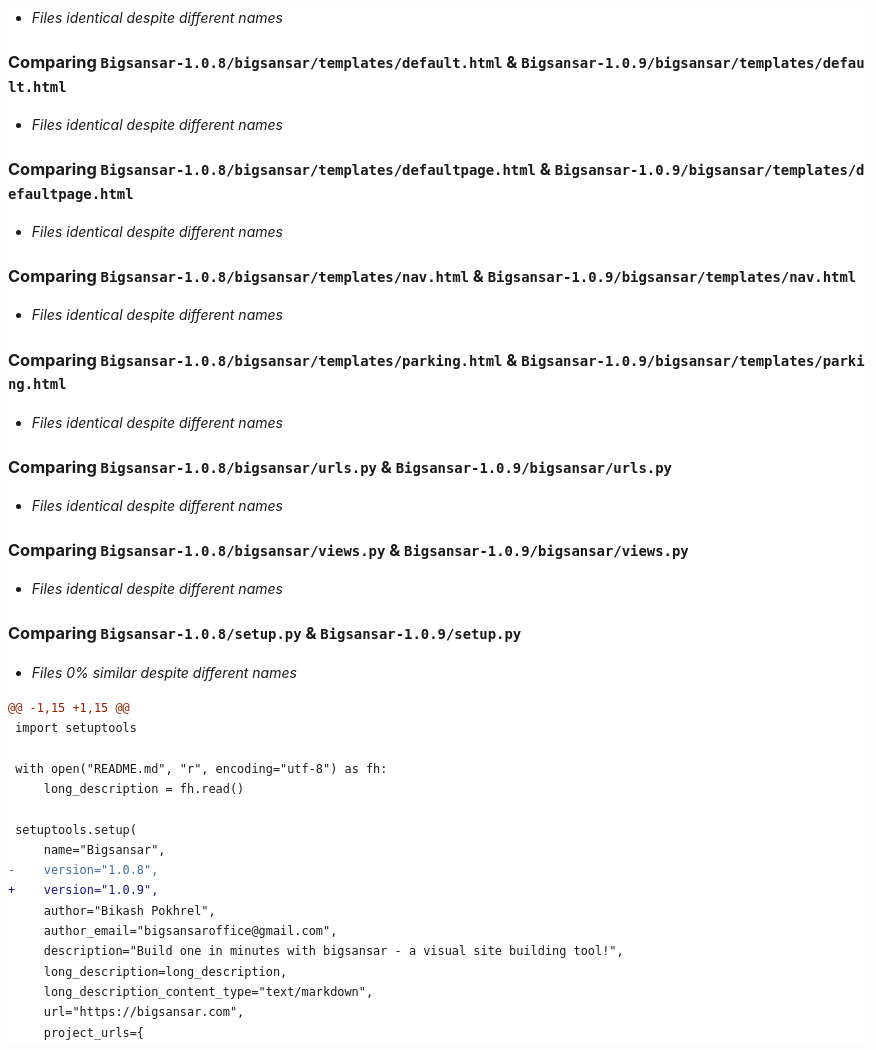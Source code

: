  * *Files identical despite different names*

### Comparing `Bigsansar-1.0.8/bigsansar/templates/default.html` & `Bigsansar-1.0.9/bigsansar/templates/default.html`

 * *Files identical despite different names*

### Comparing `Bigsansar-1.0.8/bigsansar/templates/defaultpage.html` & `Bigsansar-1.0.9/bigsansar/templates/defaultpage.html`

 * *Files identical despite different names*

### Comparing `Bigsansar-1.0.8/bigsansar/templates/nav.html` & `Bigsansar-1.0.9/bigsansar/templates/nav.html`

 * *Files identical despite different names*

### Comparing `Bigsansar-1.0.8/bigsansar/templates/parking.html` & `Bigsansar-1.0.9/bigsansar/templates/parking.html`

 * *Files identical despite different names*

### Comparing `Bigsansar-1.0.8/bigsansar/urls.py` & `Bigsansar-1.0.9/bigsansar/urls.py`

 * *Files identical despite different names*

### Comparing `Bigsansar-1.0.8/bigsansar/views.py` & `Bigsansar-1.0.9/bigsansar/views.py`

 * *Files identical despite different names*

### Comparing `Bigsansar-1.0.8/setup.py` & `Bigsansar-1.0.9/setup.py`

 * *Files 0% similar despite different names*

```diff
@@ -1,15 +1,15 @@
 import setuptools
 
 with open("README.md", "r", encoding="utf-8") as fh:
     long_description = fh.read()
 
 setuptools.setup(
     name="Bigsansar",
-    version="1.0.8",
+    version="1.0.9",
     author="Bikash Pokhrel",
     author_email="bigsansaroffice@gmail.com",
     description="Build one in minutes with bigsansar - a visual site building tool!",
     long_description=long_description,
     long_description_content_type="text/markdown",
     url="https://bigsansar.com",
     project_urls={
```

